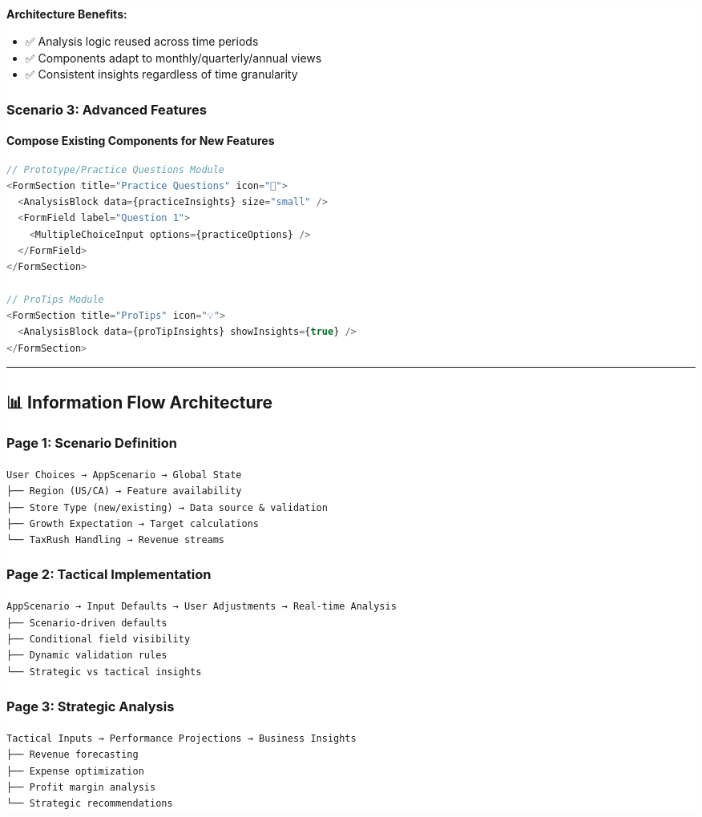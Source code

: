 **Architecture Benefits:**

- ✅ Analysis logic reused across time periods
- ✅ Components adapt to monthly/quarterly/annual views
- ✅ Consistent insights regardless of time granularity

### **Scenario 3: Advanced Features**

**Compose Existing Components for New Features**

```typescript
// Prototype/Practice Questions Module
<FormSection title="Practice Questions" icon="🧠">
  <AnalysisBlock data={practiceInsights} size="small" />
  <FormField label="Question 1">
    <MultipleChoiceInput options={practiceOptions} />
  </FormField>
</FormSection>

// ProTips Module
<FormSection title="ProTips" icon="💡">
  <AnalysisBlock data={proTipInsights} showInsights={true} />
</FormSection>
```

---

## **📊 Information Flow Architecture**

### **Page 1: Scenario Definition**

```
User Choices → AppScenario → Global State
├── Region (US/CA) → Feature availability
├── Store Type (new/existing) → Data source & validation
├── Growth Expectation → Target calculations
└── TaxRush Handling → Revenue streams
```

### **Page 2: Tactical Implementation**

```
AppScenario → Input Defaults → User Adjustments → Real-time Analysis
├── Scenario-driven defaults
├── Conditional field visibility
├── Dynamic validation rules
└── Strategic vs tactical insights
```

### **Page 3: Strategic Analysis**

```
Tactical Inputs → Performance Projections → Business Insights
├── Revenue forecasting
├── Expense optimization
├── Profit margin analysis
└── Strategic recommendations
```
